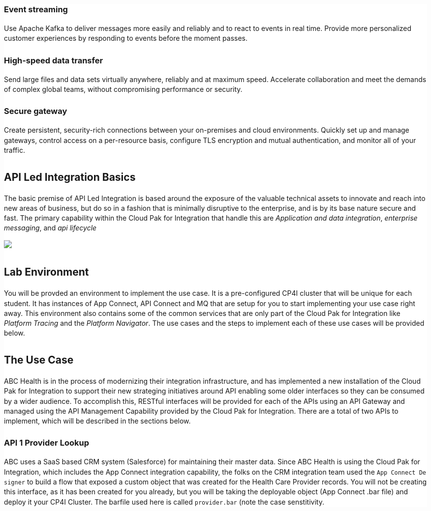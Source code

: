 ### Event streaming

Use Apache Kafka to deliver messages more easily and reliably and to react to events in real time. Provide more personalized customer experiences by responding to events before the moment passes.

### High-speed data transfer

Send large files and data sets virtually anywhere, reliably and at maximum speed. Accelerate collaboration and meet the demands of complex global teams, without compromising performance or security.

### Secure gateway

Create persistent, security-rich connections between your on-premises and cloud environments. Quickly set up and manage gateways, control access on a per-resource basis, configure TLS encryption and mutual authentication, and monitor all of your traffic.


## API Led Integration Basics

The basic premise of API Led Integration is based around the exposure of the valuable technical assets to innovate and reach into new areas of business, but do so in a fashion that is minimally disruptive to the enterprise, and is by its base nature secure and fast.  The primary capability within the Cloud Pak for Integration that handle this are *Application and data integration*, *enterprise messaging*, and *api lifecycle*

![](api_led1.png)



## Lab Environment

You will be provded an environment to implement the use case.  It is a pre-configured CP4I cluster that will be unique for each student.  It has instances of App Connect, API Connect and MQ that are setup for you to start implementing your use case right away.  This environment also contains some of the common services that are only part of the Cloud Pak for Integration like *Platform Tracing* and the *Platform Navigator*.  The use cases and the steps to implement each of these use cases will be provided below.

## The Use Case

ABC Health is in the process of modernizing their integration infrastructure, and has implemented a new installation of the Cloud Pak for Integration to support their new strateging initiatives around API enabling some older interfaces so they can be consumed by a wider audience.  To accomplish this, RESTful interfaces will be provided for each of the APIs using an API Gateway and managed using the API Management Capability provided by the Cloud Pak for Integration. There are a total of two APIs to implement, which will be described in the sections below.

### API 1 Provider Lookup

ABC uses a SaaS based CRM system (Salesforce) for maintaining their master data.  Since ABC Health is using the Cloud Pak for Integration, which includes the App Connect integration capability, the folks on the CRM integration team used the `App Connect Designer` to build a flow that exposed a custom object that was created for the Health Care Provider records.  You will not be creating this interface, as it has been created for you already, but you will be taking the deployable object (App Connect .bar file) and deploy it your CP4I Cluster.  The barfile used here is called `provider.bar` (note the case senstitivity.
